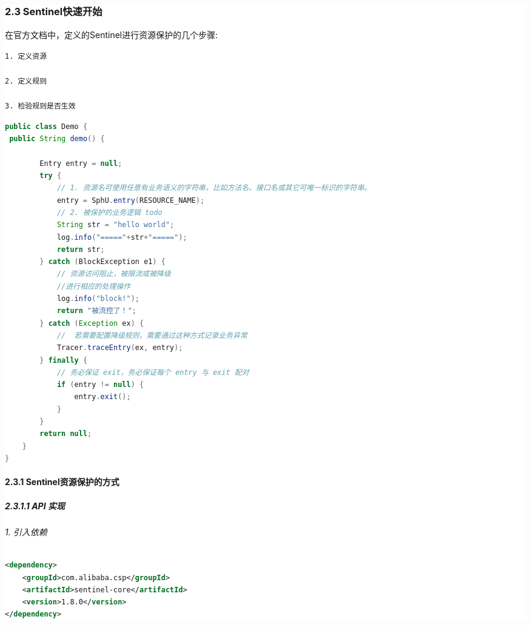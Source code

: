 ### 2.3  Sentinel快速开始

   在官方文档中，定义的Sentinel进行资源保护的几个步骤:

    1. 定义资源

    2. 定义规则

    3. 检验规则是否生效

```java
public class Demo {
 public String demo() {

        Entry entry = null;
        try {
            // 1. 资源名可使用任意有业务语义的字符串，比如方法名、接口名或其它可唯一标识的字符串。
            entry = SphU.entry(RESOURCE_NAME);
            // 2. 被保护的业务逻辑 todo
            String str = "hello world";
            log.info("====="+str+"=====");
            return str;
        } catch (BlockException e1) {
            // 资源访问阻止，被限流或被降级
            //进行相应的处理操作
            log.info("block!");
            return "被流控了！";
        } catch (Exception ex) {
            //  若需要配置降级规则，需要通过这种方式记录业务异常
            Tracer.traceEntry(ex, entry);
        } finally {
            // 务必保证 exit，务必保证每个 entry 与 exit 配对
            if (entry != null) {
                entry.exit();
            }
        }
        return null;
    }
}
```

#### 2.3.1 Sentinel资源保护的方式

##### 2.3.1.1 API  实现

###### 1. 引入依赖

```xml
<dependency>
    <groupId>com.alibaba.csp</groupId>
    <artifactId>sentinel‐core</artifactId>
    <version>1.8.0</version>
</dependency>
```
